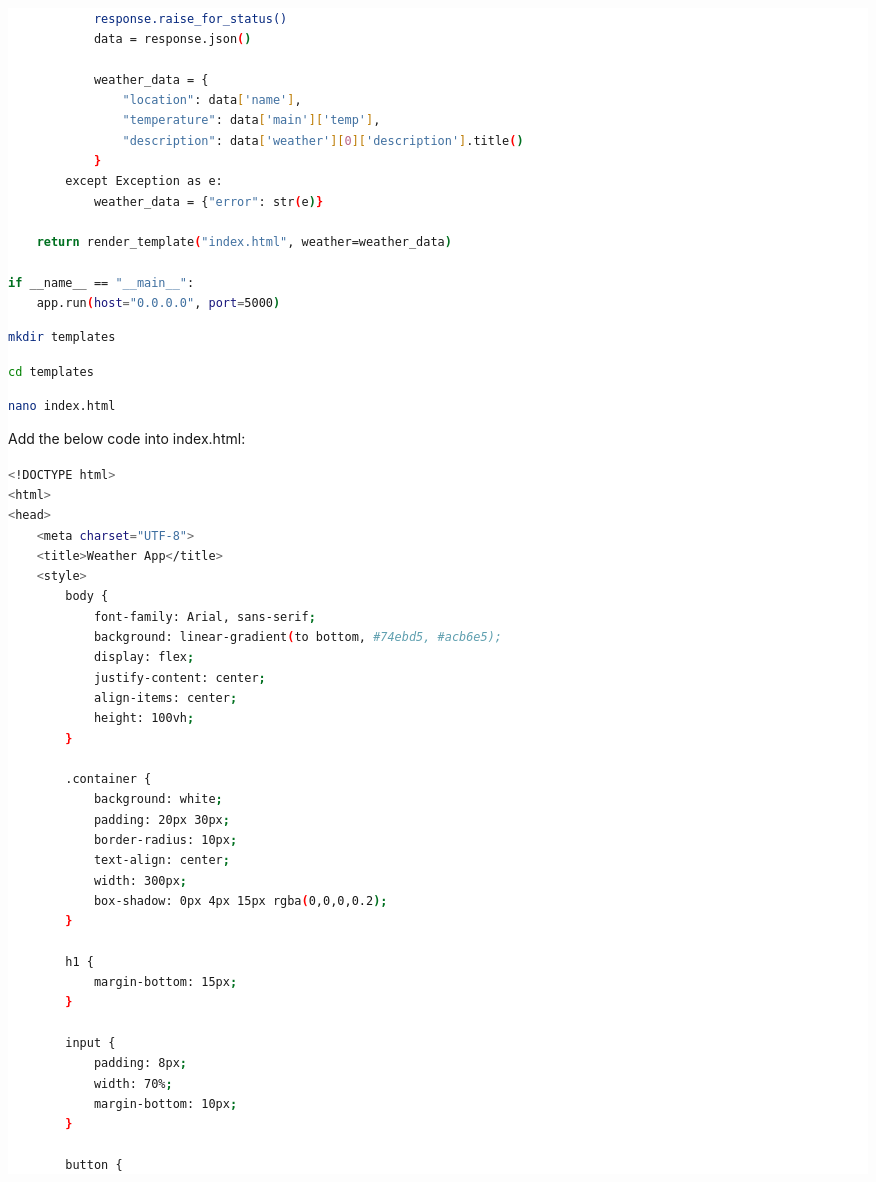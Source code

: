 ```bash
            response.raise_for_status()
            data = response.json()

            weather_data = {
                "location": data['name'],
                "temperature": data['main']['temp'],
                "description": data['weather'][0]['description'].title()
            }
        except Exception as e:
            weather_data = {"error": str(e)}

    return render_template("index.html", weather=weather_data)

if __name__ == "__main__":
    app.run(host="0.0.0.0", port=5000)
```

```bash
mkdir templates
```

```bash
cd templates
```

```bash
nano index.html
```
Add the below code into index.html: 

```bash
<!DOCTYPE html>
<html>
<head>
    <meta charset="UTF-8">
    <title>Weather App</title>
    <style>
        body {
            font-family: Arial, sans-serif;
            background: linear-gradient(to bottom, #74ebd5, #acb6e5);
            display: flex;
            justify-content: center;
            align-items: center;
            height: 100vh;
        }

        .container {
            background: white;
            padding: 20px 30px;
            border-radius: 10px;
            text-align: center;
            width: 300px;
            box-shadow: 0px 4px 15px rgba(0,0,0,0.2);
        }

        h1 {
            margin-bottom: 15px;
        }

        input {
            padding: 8px;
            width: 70%;
            margin-bottom: 10px;
        }

        button {
```